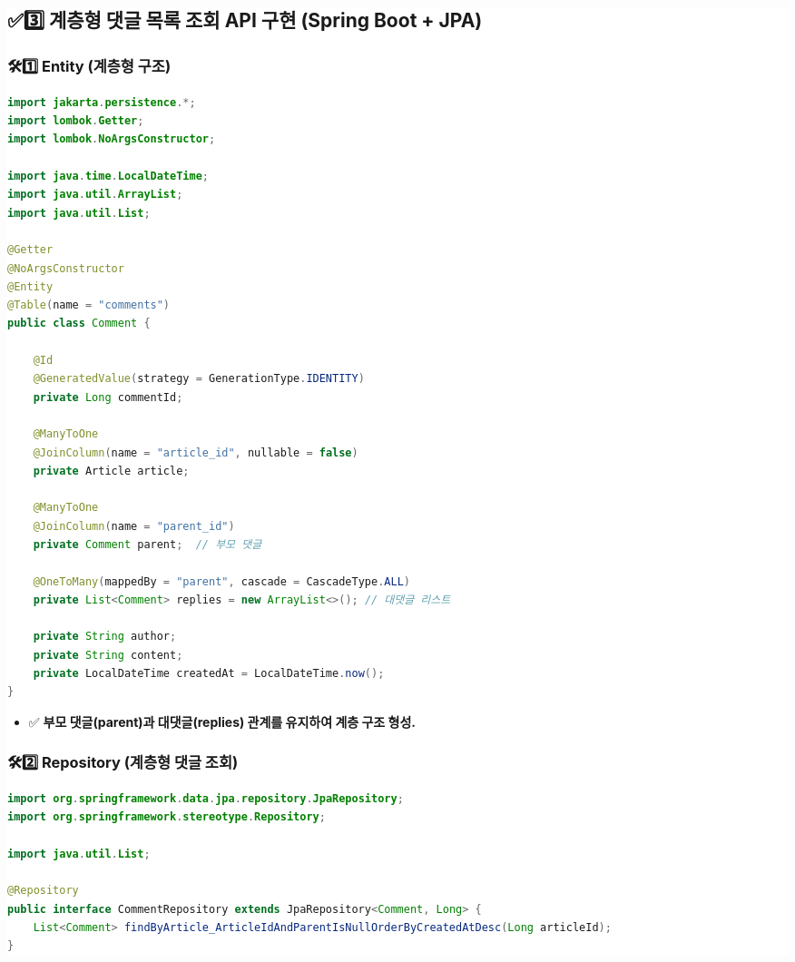 ## ✅3️⃣ 계층형 댓글 목록 조회 API 구현 (Spring Boot + JPA)
### 🛠️1️⃣ Entity (계층형 구조)
```java
import jakarta.persistence.*;
import lombok.Getter;
import lombok.NoArgsConstructor;

import java.time.LocalDateTime;
import java.util.ArrayList;
import java.util.List;

@Getter
@NoArgsConstructor
@Entity
@Table(name = "comments")
public class Comment {

    @Id
    @GeneratedValue(strategy = GenerationType.IDENTITY)
    private Long commentId;

    @ManyToOne
    @JoinColumn(name = "article_id", nullable = false)
    private Article article;

    @ManyToOne
    @JoinColumn(name = "parent_id")
    private Comment parent;  // 부모 댓글

    @OneToMany(mappedBy = "parent", cascade = CascadeType.ALL)
    private List<Comment> replies = new ArrayList<>(); // 대댓글 리스트

    private String author;
    private String content;
    private LocalDateTime createdAt = LocalDateTime.now();
}
```

- ✅ **부모 댓글(parent)과 대댓글(replies) 관계를 유지하여 계층 구조 형성.**

### 🛠️2️⃣ Repository (계층형 댓글 조회)
```java
import org.springframework.data.jpa.repository.JpaRepository;
import org.springframework.stereotype.Repository;

import java.util.List;

@Repository
public interface CommentRepository extends JpaRepository<Comment, Long> {
    List<Comment> findByArticle_ArticleIdAndParentIsNullOrderByCreatedAtDesc(Long articleId);
}
```
